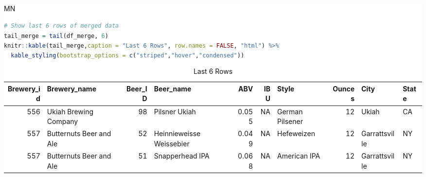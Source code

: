    <td style="text-align:left;"> MN </td>
  </tr>
</tbody>
</table>

```r
# Show last 6 rows of merged data
tail_merge = tail(df_merge, 6)
knitr::kable(tail_merge,caption = "Last 6 Rows", row.names = FALSE, "html") %>%
  kable_styling(bootstrap_options = c("striped","hover","condensed"))
```

<table class="table table-striped table-hover table-condensed" style="margin-left: auto; margin-right: auto;">
<caption>Last 6 Rows</caption>
 <thead>
  <tr>
   <th style="text-align:right;"> Brewery_id </th>
   <th style="text-align:left;"> Brewery_name </th>
   <th style="text-align:right;"> Beer_ID </th>
   <th style="text-align:left;"> Beer_name </th>
   <th style="text-align:right;"> ABV </th>
   <th style="text-align:right;"> IBU </th>
   <th style="text-align:left;"> Style </th>
   <th style="text-align:right;"> Ounces </th>
   <th style="text-align:left;"> City </th>
   <th style="text-align:left;"> State </th>
  </tr>
 </thead>
<tbody>
  <tr>
   <td style="text-align:right;"> 556 </td>
   <td style="text-align:left;"> Ukiah Brewing Company </td>
   <td style="text-align:right;"> 98 </td>
   <td style="text-align:left;"> Pilsner Ukiah </td>
   <td style="text-align:right;"> 0.055 </td>
   <td style="text-align:right;"> NA </td>
   <td style="text-align:left;"> German Pilsener </td>
   <td style="text-align:right;"> 12 </td>
   <td style="text-align:left;"> Ukiah </td>
   <td style="text-align:left;"> CA </td>
  </tr>
  <tr>
   <td style="text-align:right;"> 557 </td>
   <td style="text-align:left;"> Butternuts Beer and Ale </td>
   <td style="text-align:right;"> 52 </td>
   <td style="text-align:left;"> Heinnieweisse Weissebier </td>
   <td style="text-align:right;"> 0.049 </td>
   <td style="text-align:right;"> NA </td>
   <td style="text-align:left;"> Hefeweizen </td>
   <td style="text-align:right;"> 12 </td>
   <td style="text-align:left;"> Garrattsville </td>
   <td style="text-align:left;"> NY </td>
  </tr>
  <tr>
   <td style="text-align:right;"> 557 </td>
   <td style="text-align:left;"> Butternuts Beer and Ale </td>
   <td style="text-align:right;"> 51 </td>
   <td style="text-align:left;"> Snapperhead IPA </td>
   <td style="text-align:right;"> 0.068 </td>
   <td style="text-align:right;"> NA </td>
   <td style="text-align:left;"> American IPA </td>
   <td style="text-align:right;"> 12 </td>
   <td style="text-align:left;"> Garrattsville </td>
   <td style="text-align:left;"> NY </td>